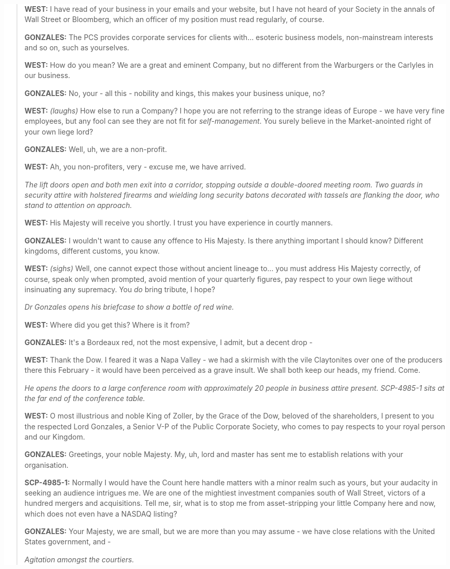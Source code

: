 > **WEST:** I have read of your business in your emails and your website, but I have not heard of your Society in the annals of Wall Street or Bloomberg, which an officer of my position must read regularly, of course.
> 
> **GONZALES:** The PCS provides corporate services for clients with… esoteric business models, non-mainstream interests and so on, such as yourselves.
> 
> **WEST:** How do you mean? We are a great and eminent Company, but no different from the Warburgers or the Carlyles in our business.
> 
> **GONZALES:** No, your - all this - nobility and kings, this makes your business unique, no?
> 
> **WEST:** _(laughs)_ How else to run a Company? I hope you are not referring to the strange ideas of Europe - we have very fine employees, but any fool can see they are not fit for _self-management_. You surely believe in the Market-anointed right of your own liege lord?
> 
> **GONZALES:** Well, uh, we are a non-profit.
> 
> **WEST:** Ah, you non-profiters, very - excuse me, we have arrived.
> 
> _The lift doors open and both men exit into a corridor, stopping outside a double-doored meeting room. Two guards in security attire with holstered firearms and wielding long security batons decorated with tassels are flanking the door, who stand to attention on approach._
> 
> **WEST:** His Majesty will receive you shortly. I trust you have experience in courtly manners.
> 
> **GONZALES:** I wouldn't want to cause any offence to His Majesty. Is there anything important I should know? Different kingdoms, different customs, you know.
> 
> **WEST:** _(sighs)_ Well, one cannot expect those without ancient lineage to… you must address His Majesty correctly, of course, speak only when prompted, avoid mention of your quarterly figures, pay respect to your own liege without insinuating any supremacy. You _do_ bring tribute, I hope?
> 
> _Dr Gonzales opens his briefcase to show a bottle of red wine._
> 
> **WEST:** Where did you get this? Where is it from?
> 
> **GONZALES:** It's a Bordeaux red, not the most expensive, I admit, but a decent drop -
> 
> **WEST:** Thank the Dow. I feared it was a Napa Valley - we had a skirmish with the vile Claytonites over one of the producers there this February - it would have been perceived as a grave insult. We shall both keep our heads, my friend. Come.
> 
> _He opens the doors to a large conference room with approximately 20 people in business attire present. SCP-4985-1 sits at the far end of the conference table._
> 
> **WEST:** O most illustrious and noble King of Zoller, by the Grace of the Dow, beloved of the shareholders, I present to you the respected Lord Gonzales, a Senior V-P of the Public Corporate Society, who comes to pay respects to your royal person and our Kingdom.
> 
> **GONZALES:** Greetings, your noble Majesty. My, uh, lord and master has sent me to establish relations with your organisation.
> 
> **SCP-4985-1:** Normally I would have the Count here handle matters with a minor realm such as yours, but your audacity in seeking an audience intrigues me. We are one of the mightiest investment companies south of Wall Street, victors of a hundred mergers and acquisitions. Tell me, sir, what is to stop me from asset-stripping your little Company here and now, which does not even have a NASDAQ listing?
> 
> **GONZALES:** Your Majesty, we are small, but we are more than you may assume - we have close relations with the United States government, and -
> 
> _Agitation amongst the courtiers._
> 